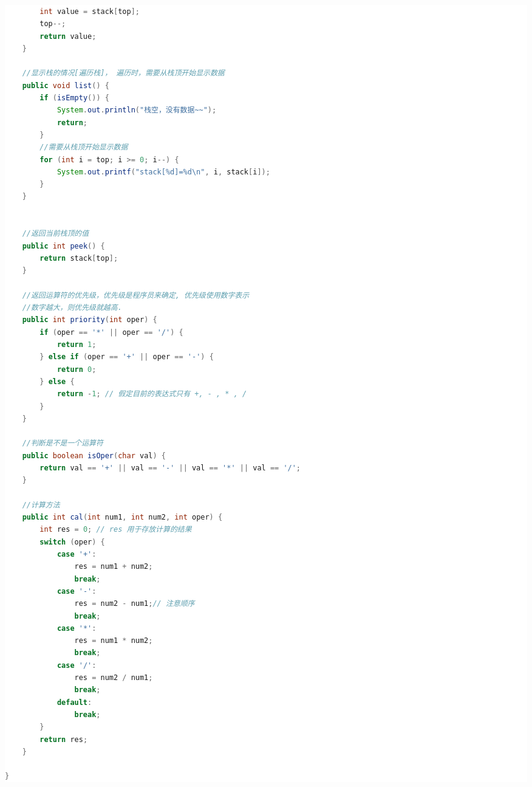 ```java
        int value = stack[top];
        top--;
        return value;
    }

    //显示栈的情况[遍历栈]， 遍历时，需要从栈顶开始显示数据
    public void list() {
        if (isEmpty()) {
            System.out.println("栈空，没有数据~~");
            return;
        }
        //需要从栈顶开始显示数据
        for (int i = top; i >= 0; i--) {
            System.out.printf("stack[%d]=%d\n", i, stack[i]);
        }
    }


    //返回当前栈顶的值
    public int peek() {
        return stack[top];
    }

    //返回运算符的优先级，优先级是程序员来确定, 优先级使用数字表示
    //数字越大，则优先级就越高.
    public int priority(int oper) {
        if (oper == '*' || oper == '/') {
            return 1;
        } else if (oper == '+' || oper == '-') {
            return 0;
        } else {
            return -1; // 假定目前的表达式只有 +, - , * , /
        }
    }

    //判断是不是一个运算符
    public boolean isOper(char val) {
        return val == '+' || val == '-' || val == '*' || val == '/';
    }

    //计算方法
    public int cal(int num1, int num2, int oper) {
        int res = 0; // res 用于存放计算的结果
        switch (oper) {
            case '+':
                res = num1 + num2;
                break;
            case '-':
                res = num2 - num1;// 注意顺序
                break;
            case '*':
                res = num1 * num2;
                break;
            case '/':
                res = num2 / num1;
                break;
            default:
                break;
        }
        return res;
    }

}
```